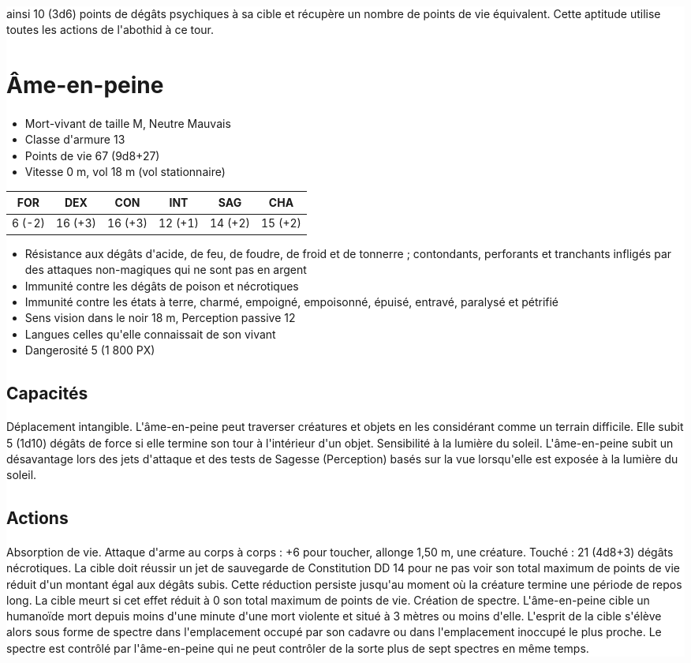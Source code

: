 ainsi 10 (3d6) points de dégâts psychiques
à sa cible et récupère un nombre de points de vie
équivalent. Cette aptitude utilise toutes les actions
de l'abothid à ce tour.


# Âme-en-peine
- Mort-vivant de taille M, Neutre Mauvais
- Classe d'armure 13
- Points de vie 67 (9d8+27)
- Vitesse 0 m, vol 18 m (vol stationnaire)

|  FOR  |  DEX  |  CON  |  INT  |  SAG  |  CHA  |
| ---   | ---   | ---   | ---   | ---   | ---   |
| 6 (-2)|16 (+3)|16 (+3)|12 (+1)|14 (+2)|15 (+2)|

- Résistance aux dégâts d'acide, de feu, de foudre, de froid et de tonnerre ; contondants, perforants et tranchants infligés par des attaques non-magiques qui ne sont pas en argent
- Immunité contre les dégâts de poison et nécrotiques
- Immunité contre les états à terre, charmé, empoigné, empoisonné, épuisé, entravé, paralysé et pétrifié
- Sens vision dans le noir 18 m, Perception passive 12
- Langues celles qu'elle connaissait de son vivant
- Dangerosité 5 (1 800 PX)

## Capacités

Déplacement intangible. L'âme-en-peine peut traverser
créatures et objets en les considérant comme
un terrain difficile. Elle subit 5 (1d10) dégâts de force
si elle termine son tour à l'intérieur d'un objet.
Sensibilité à la lumière du soleil. L'âme-en-peine
subit un désavantage lors des jets d'attaque et des
tests de Sagesse (Perception) basés sur la vue lorsqu'elle
est exposée à la lumière du soleil.

## Actions

Absorption de vie. Attaque d'arme au corps à corps :
+6 pour toucher, allonge 1,50 m, une créature.
Touché : 21 (4d8+3) dégâts nécrotiques. La cible doit
réussir un jet de sauvegarde de Constitution DD 14
pour ne pas voir son total maximum de points de
vie réduit d'un montant égal aux dégâts subis. Cette
réduction persiste jusqu'au moment où la créature
termine une période de repos long. La cible meurt
si cet effet réduit à 0 son total maximum de points
de vie.
Création de spectre. L'âme-en-peine cible un
humanoïde mort depuis moins d'une minute
d'une mort violente et situé à 3 mètres ou moins
d'elle. L'esprit de la cible s'élève alors sous forme
de spectre dans l'emplacement occupé par son
cadavre ou dans l'emplacement inoccupé le plus
proche. Le spectre est contrôlé par l'âme-en-peine
qui ne peut contrôler de la sorte plus de sept
spectres en même temps.
